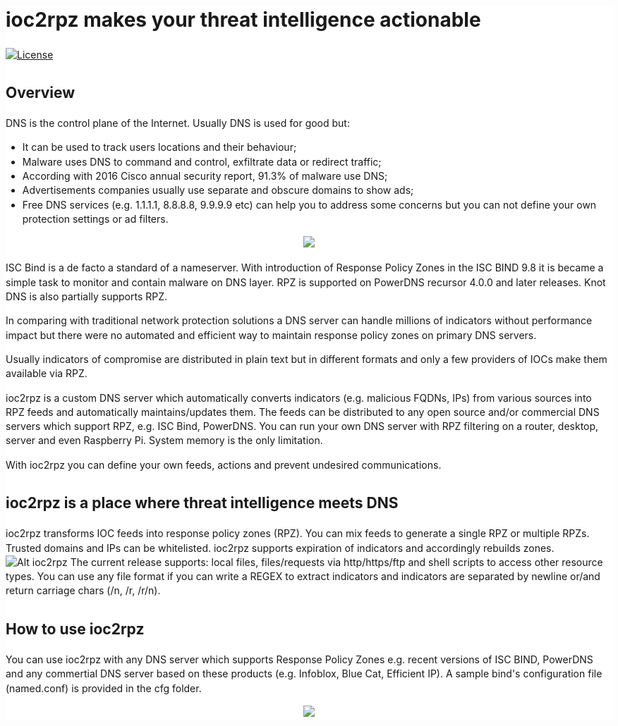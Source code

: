 #  ioc2rpz makes your threat intelligence actionable
[![License](https://img.shields.io/badge/License-Apache%202.0-blue.svg)](https://opensource.org/licenses/Apache-2.0)  

## Overview

DNS is the control plane of the Internet. Usually DNS is used for good but:
- It can be used to track users locations and their behaviour;
- Malware uses DNS to command and control, exfiltrate data or redirect traffic;
- According with 2016 Cisco annual security report, 91.3% of malware use DNS;
- Advertisements companies usually use separate and obscure domains to show ads;
- Free DNS services (e.g. 1.1.1.1, 8.8.8.8, 9.9.9.9 etc) can help you to address some concerns but you can not define your own protection settings or ad filters.

<p align="center"><img src="https://github.com/Homas/ioc2rpz/blob/master/DNS_Malware.png"></p>

ISC Bind is a de facto a standard of a nameserver. With introduction of Response Policy Zones in the ISC BIND 9.8 it is became a simple task to monitor and contain malware on DNS layer. RPZ is supported on PowerDNS recursor 4.0.0 and later releases. Knot DNS is also partially supports RPZ.

In comparing with traditional network protection solutions a DNS server can handle millions of indicators without performance impact but there were no automated and efficient way to maintain response policy zones on primary DNS servers.

Usually indicators of compromise are distributed in plain text but in different formats and only a few providers of IOCs make them available via RPZ.

ioc2rpz is a custom DNS server which automatically converts indicators (e.g. malicious FQDNs, IPs) from various sources into RPZ feeds and automatically maintains/updates them. The feeds can be distributed to any open source and/or commercial DNS servers which support RPZ, e.g. ISC Bind, PowerDNS. You can run your own DNS server with RPZ filtering on a router, desktop, server and even Raspberry Pi. System memory is the only limitation.

With ioc2rpz you can define your own feeds, actions and prevent undesired communications.

## ioc2rpz is a place where threat intelligence meets DNS

ioc2rpz transforms IOC feeds into response policy zones (RPZ). You can mix feeds to generate a single RPZ or multiple RPZs. Trusted domains and IPs can be whitelisted. ioc2rpz supports expiration of indicators and accordingly rebuilds zones.  
![Alt ioc2rpz](https://github.com/Homas/ioc2rpz/blob/master/IOC2RPZ.jpg)
The current release supports: local files, files/requests via http/https/ftp and shell scripts to access other resource types. You can use any file format if you can write a REGEX to extract indicators and indicators are separated by newline or/and return carriage chars (/n, /r, /r/n).

## How to use ioc2rpz
You can use ioc2rpz with any DNS server which supports Response Policy Zones e.g. recent versions of ISC BIND, PowerDNS and any commertial DNS server based on these products (e.g. Infoblox, Blue Cat, Efficient IP). A sample bind's configuration file (named.conf) is provided in the cfg folder.
<p align="center"><a href="http://www.youtube.com/watch?feature=player_embedded&v=bvhyMFa_mBM" target="_blank"><img src="https://github.com/Homas/ioc2rpz/blob/master/ioc2rpz_demo.png"></a></p>
